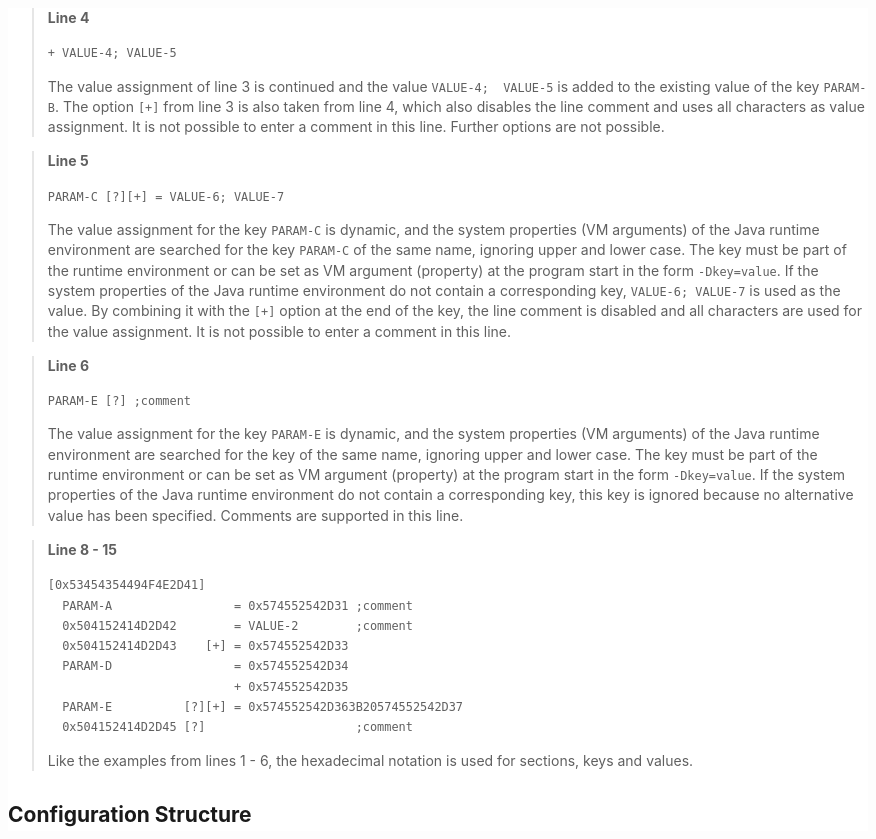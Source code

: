 > __Line 4__
> ```
> + VALUE-4; VALUE-5
> ``` 
> The value assignment of line 3 is continued and the value `VALUE-4;  VALUE-5`
> is added to the existing value of the key `PARAM-B`. The option `[+]` from
> line 3 is also taken from line 4, which also disables the line comment and
> uses all characters as value assignment. It is not possible to enter a comment
> in this line. Further options are not possible. 

> __Line 5__
> ```
> PARAM-C [?][+] = VALUE-6; VALUE-7
> ``` 
> The value assignment for the key `PARAM-C` is dynamic, and the system
> properties (VM arguments) of the Java runtime environment are searched for the
> key `PARAM-C` of the same name, ignoring upper and lower case. The key must be
> part of the runtime environment or can be set as VM argument (property) at the
> program start in the form `-Dkey=value`. If the system properties of the Java
> runtime environment do not contain a corresponding key, `VALUE-6; VALUE-7` is
> used as the value. By combining it with the `[+]` option at the end of the 
> key, the line comment is disabled and all characters are used for the value 
> assignment. It is not possible to enter a comment in this line. 

> __Line 6__
> ```
> PARAM-E [?] ;comment
> ``` 
> The value assignment for the key `PARAM-E` is dynamic, and the system 
> properties (VM arguments) of the Java runtime environment are searched for the
> key of the same name, ignoring upper and lower case. The key must be part of 
> the runtime environment or can be set as VM argument (property) at the program
> start in the form `-Dkey=value`. If the system properties of the Java runtime
> environment do not contain a corresponding key, this key is ignored because no
> alternative value has been specified. Comments are supported in this line.

> __Line 8 - 15__
> ```
> [0x53454354494F4E2D41]
>   PARAM-A                 = 0x574552542D31 ;comment
>   0x504152414D2D42        = VALUE-2        ;comment
>   0x504152414D2D43    [+] = 0x574552542D33
>   PARAM-D                 = 0x574552542D34
>                           + 0x574552542D35
>   PARAM-E          [?][+] = 0x574552542D363B20574552542D37
>   0x504152414D2D45 [?]                     ;comment
> ``` 
> Like the examples from lines 1 - 6, the hexadecimal notation is used for
> sections, keys and values.


## Configuration Structure
